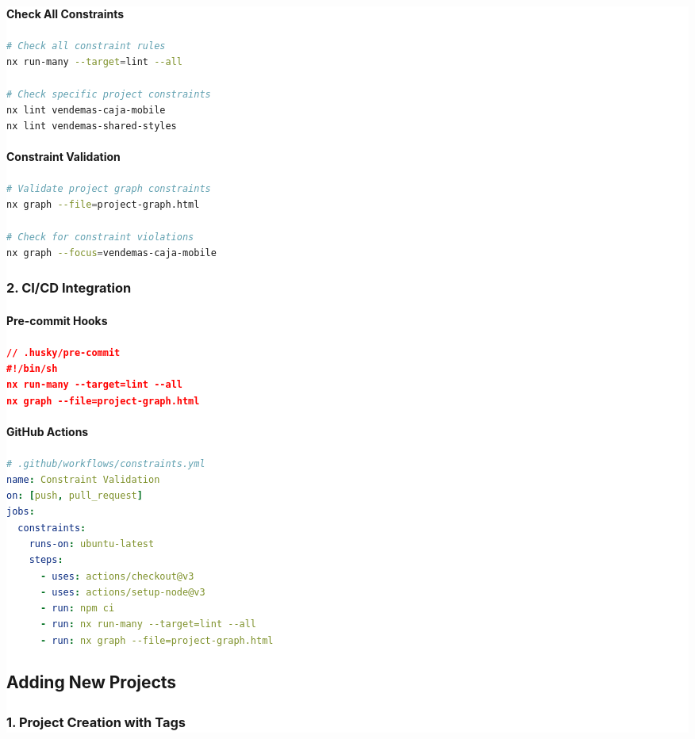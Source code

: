 #### **Check All Constraints**

```bash
# Check all constraint rules
nx run-many --target=lint --all

# Check specific project constraints
nx lint vendemas-caja-mobile
nx lint vendemas-shared-styles
```

#### **Constraint Validation**

```bash
# Validate project graph constraints
nx graph --file=project-graph.html

# Check for constraint violations
nx graph --focus=vendemas-caja-mobile
```

### **2. CI/CD Integration**

#### **Pre-commit Hooks**

```json
// .husky/pre-commit
#!/bin/sh
nx run-many --target=lint --all
nx graph --file=project-graph.html
```

#### **GitHub Actions**

```yaml
# .github/workflows/constraints.yml
name: Constraint Validation
on: [push, pull_request]
jobs:
  constraints:
    runs-on: ubuntu-latest
    steps:
      - uses: actions/checkout@v3
      - uses: actions/setup-node@v3
      - run: npm ci
      - run: nx run-many --target=lint --all
      - run: nx graph --file=project-graph.html
```

## Adding New Projects

### **1. Project Creation with Tags**
